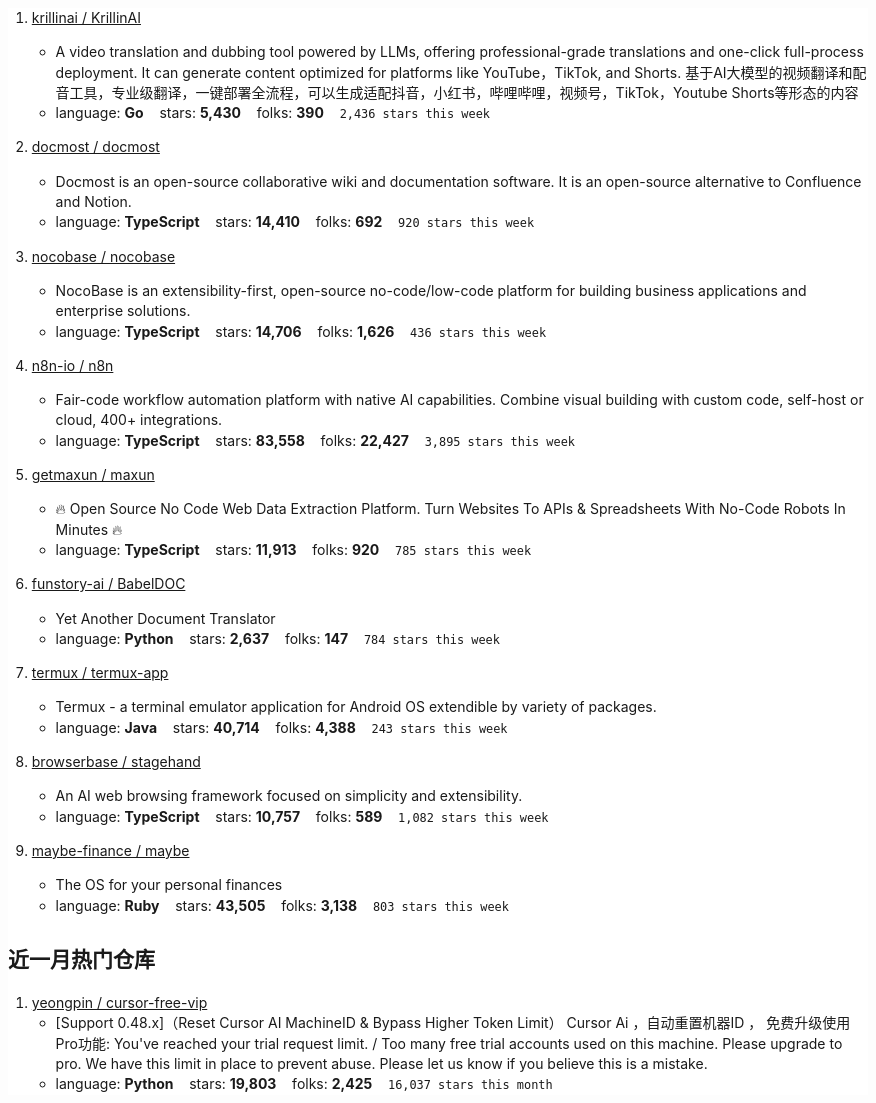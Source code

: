 1. [krillinai / KrillinAI](https://github.com/krillinai/KrillinAI)
    - A video translation and dubbing tool powered by LLMs, offering professional-grade translations and one-click full-process deployment. It can generate content optimized for platforms like YouTube，TikTok, and Shorts. 基于AI大模型的视频翻译和配音工具，专业级翻译，一键部署全流程，可以生成适配抖音，小红书，哔哩哔哩，视频号，TikTok，Youtube Shorts等形态的内容
    - language: **Go** &nbsp;&nbsp; stars: **5,430** &nbsp;&nbsp; folks: **390**  &nbsp;&nbsp; `2,436 stars this week`

1. [docmost / docmost](https://github.com/docmost/docmost)
    - Docmost is an open-source collaborative wiki and documentation software. It is an open-source alternative to Confluence and Notion.
    - language: **TypeScript** &nbsp;&nbsp; stars: **14,410** &nbsp;&nbsp; folks: **692**  &nbsp;&nbsp; `920 stars this week`

1. [nocobase / nocobase](https://github.com/nocobase/nocobase)
    - NocoBase is an extensibility-first, open-source no-code/low-code platform for building business applications and enterprise solutions.
    - language: **TypeScript** &nbsp;&nbsp; stars: **14,706** &nbsp;&nbsp; folks: **1,626**  &nbsp;&nbsp; `436 stars this week`

1. [n8n-io / n8n](https://github.com/n8n-io/n8n)
    - Fair-code workflow automation platform with native AI capabilities. Combine visual building with custom code, self-host or cloud, 400+ integrations.
    - language: **TypeScript** &nbsp;&nbsp; stars: **83,558** &nbsp;&nbsp; folks: **22,427**  &nbsp;&nbsp; `3,895 stars this week`

1. [getmaxun / maxun](https://github.com/getmaxun/maxun)
    - 🔥 Open Source No Code Web Data Extraction Platform. Turn Websites To APIs & Spreadsheets With No-Code Robots In Minutes 🔥
    - language: **TypeScript** &nbsp;&nbsp; stars: **11,913** &nbsp;&nbsp; folks: **920**  &nbsp;&nbsp; `785 stars this week`

1. [funstory-ai / BabelDOC](https://github.com/funstory-ai/BabelDOC)
    - Yet Another Document Translator
    - language: **Python** &nbsp;&nbsp; stars: **2,637** &nbsp;&nbsp; folks: **147**  &nbsp;&nbsp; `784 stars this week`

1. [termux / termux-app](https://github.com/termux/termux-app)
    - Termux - a terminal emulator application for Android OS extendible by variety of packages.
    - language: **Java** &nbsp;&nbsp; stars: **40,714** &nbsp;&nbsp; folks: **4,388**  &nbsp;&nbsp; `243 stars this week`

1. [browserbase / stagehand](https://github.com/browserbase/stagehand)
    - An AI web browsing framework focused on simplicity and extensibility.
    - language: **TypeScript** &nbsp;&nbsp; stars: **10,757** &nbsp;&nbsp; folks: **589**  &nbsp;&nbsp; `1,082 stars this week`

1. [maybe-finance / maybe](https://github.com/maybe-finance/maybe)
    - The OS for your personal finances
    - language: **Ruby** &nbsp;&nbsp; stars: **43,505** &nbsp;&nbsp; folks: **3,138**  &nbsp;&nbsp; `803 stars this week`


## 近一月热门仓库

1. [yeongpin / cursor-free-vip](https://github.com/yeongpin/cursor-free-vip)
    - [Support 0.48.x]（Reset Cursor AI MachineID & Bypass Higher Token Limit） Cursor Ai ，自动重置机器ID ， 免费升级使用Pro功能: You've reached your trial request limit. / Too many free trial accounts used on this machine. Please upgrade to pro. We have this limit in place to prevent abuse. Please let us know if you believe this is a mistake.
    - language: **Python** &nbsp;&nbsp; stars: **19,803** &nbsp;&nbsp; folks: **2,425**  &nbsp;&nbsp; `16,037 stars this month`
